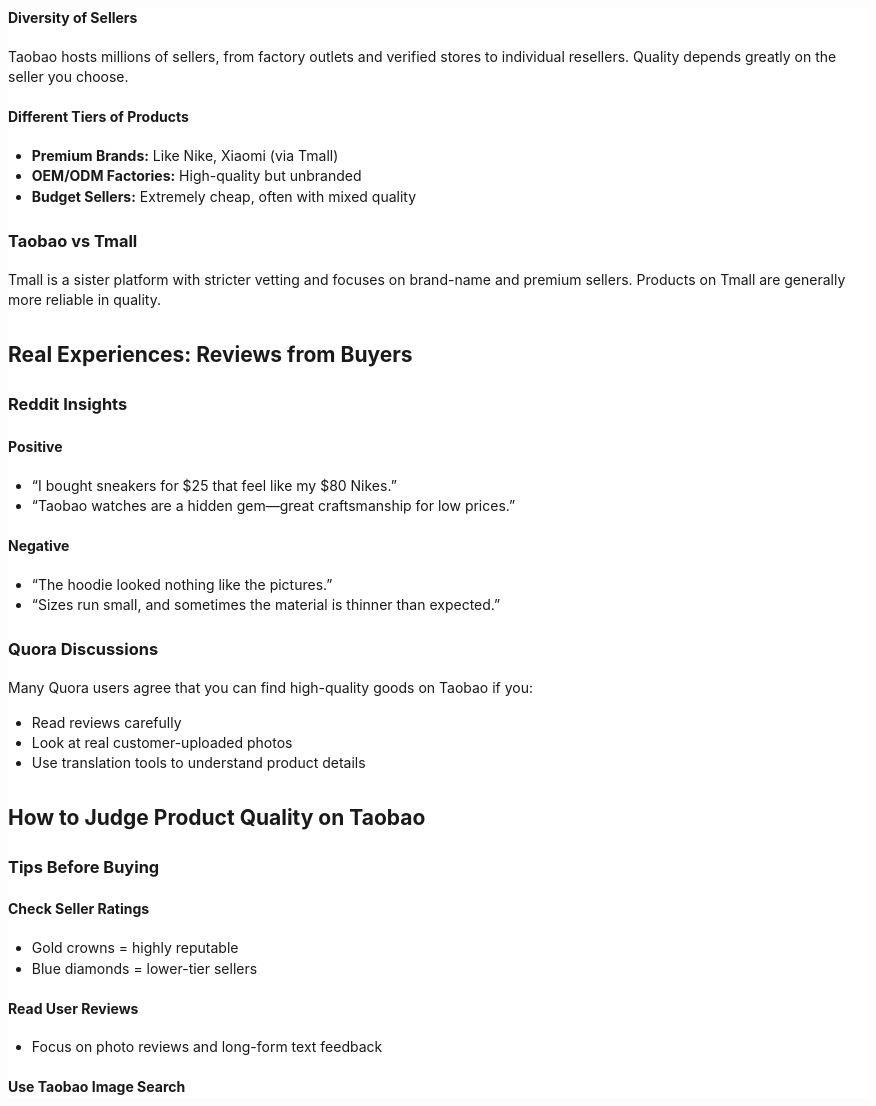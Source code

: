 #### Diversity of Sellers

Taobao hosts millions of sellers, from factory outlets and verified stores to individual resellers. Quality depends greatly on the seller you choose.

#### Different Tiers of Products

* **Premium Brands:** Like Nike, Xiaomi (via Tmall)
* **OEM/ODM Factories:** High-quality but unbranded
* **Budget Sellers:** Extremely cheap, often with mixed quality

### Taobao vs Tmall

Tmall is a sister platform with stricter vetting and focuses on brand-name and premium sellers. Products on Tmall are generally more reliable in quality.

## Real Experiences: Reviews from Buyers

### Reddit Insights

#### Positive

* “I bought sneakers for \$25 that feel like my \$80 Nikes.”
* “Taobao watches are a hidden gem—great craftsmanship for low prices.”

#### Negative

* “The hoodie looked nothing like the pictures.”
* “Sizes run small, and sometimes the material is thinner than expected.”

### Quora Discussions

Many Quora users agree that you can find high-quality goods on Taobao if you:

* Read reviews carefully
* Look at real customer-uploaded photos
* Use translation tools to understand product details

## How to Judge Product Quality on Taobao

### Tips Before Buying

#### Check Seller Ratings

* Gold crowns = highly reputable
* Blue diamonds = lower-tier sellers

#### Read User Reviews

* Focus on photo reviews and long-form text feedback

#### Use Taobao Image Search
